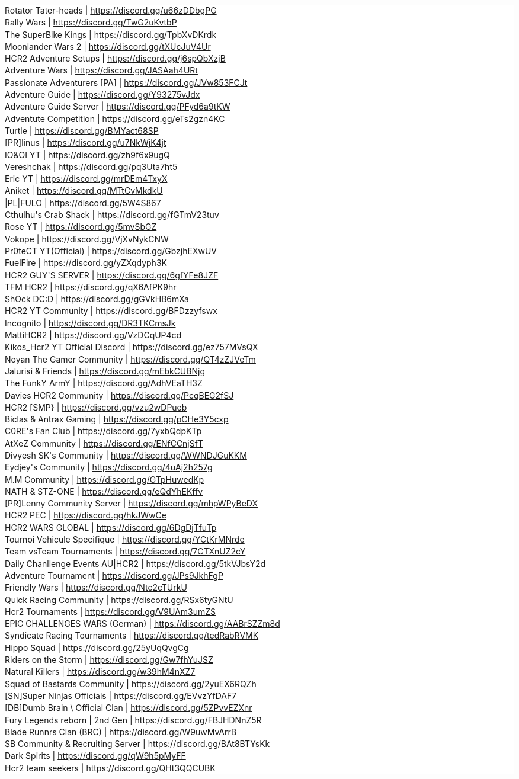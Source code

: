 Rotator Tater-heads | <https://discord.gg/u66zDDbgPG>  
Rally Wars | <https://discord.gg/TwG2uKvtbP>  
The SuperBike Kings | <https://discord.gg/TpbXvDKrdk>  
Moonlander Wars 2 | <https://discord.gg/tXUcJuV4Ur>  
HCR2 Adventure Setups | <https://discord.gg/j6spQbXzjB>  
Adventure Wars | <https://discord.gg/JASAah4URt>  
Passionate Adventurers [PA] | <https://discord.gg/JVw853FCJt>  
Adventure Guide | <https://discord.gg/Y93275vJdx>  
Adventure Guide Server | <https://discord.gg/PFyd6a9tKW>  
Adventute Competition | <https://discord.gg/eTs2gzn4KC>  
Turtle | <https://discord.gg/BMYact68SP>  
[PR]linus | <https://discord.gg/u7NkWjK4jt>  
IO&OI YT | <https://discord.gg/zh9f6x9ugQ>  
Vereshchak | <https://discord.gg/pq3Uta7ht5>  
Eric YT | <https://discord.gg/mrDEm4TxyX>  
Aniket | <https://discord.gg/MTtCvMkdkU>  
\|PL\|FULO | <https://discord.gg/5W4S867>  
Cthulhu's Crab Shack | <https://discord.gg/fGTmV23tuv>  
Rose YT | <https://discord.gg/5mvSbGZ>  
Vokope | <https://discord.gg/VjXvNykCNW>  
Pr0teCT YT(Official) | <https://discord.gg/GbzjhEXwUV>  
FuelFire | <https://discord.gg/yZXqdyph3K>  
HCR2 GUY'S SERVER | <https://discord.gg/6gfYFe8JZF>  
TFM HCR2 | <https://discord.gg/qX6AfPK9hr>  
ShOck DC:D | <https://discord.gg/gGVkHB6mXa>  
HCR2 YT Community | <https://discord.gg/BFDzzyfswx>  
Incognito | <https://discord.gg/DR3TKCmsJk>  
MattiHCR2 | <https://discord.gg/VzDCqUP4cd>  
Kikos_Hcr2 YT Official Discord | <https://discord.gg/ez757MVsQX>  
Noyan The Gamer Community | <https://discord.gg/QT4zZJVeTm>  
Jalurisi & Friends | <https://discord.gg/mEbkCUBNjg>  
The FunkY ArmY | <https://discord.gg/AdhVEaTH3Z>  
Davies HCR2 Community | <https://discord.gg/PcqBEG2fSJ>  
HCR2 [SMP} | <https://discord.gg/vzu2wDPueb>  
Biclas & Antrax Gaming | <https://discord.gg/pCHe3Y5cxp>  
C0RE's Fan Club | <https://discord.gg/7yxbQdpKTp>  
AtXeZ Community | <https://discord.gg/ENfCCnjSfT>  
Divyesh SK's Community | <https://discord.gg/WWNDJGuKKM>  
Eydjey's Community | <https://discord.gg/4uAj2h257g>  
M.M Community | <https://discord.gg/GTpHuwedKp>  
NATH & STZ-ONE | <https://discord.gg/eQdYhEKffv>  
[PR]Lenny Community Server | <https://discord.gg/mhpWPyBeDX>  
HCR2 PEC | <https://discord.gg/hkJWwCe>  
HCR2 WARS GLOBAL | <https://discord.gg/6DgDjTfuTp>  
Tournoi Vehicule Specifique | <https://discord.gg/YCtKrMNrde>  
Team vsTeam Tournaments | <https://discord.gg/7CTXnUZ2cY>  
Daily Chanllenge Events AU\|HCR2 | <https://discord.gg/5tkVJbsY2d>  
Adventure Tournament | <https://discord.gg/JPs9JkhFgP>  
Friendly Wars | <https://discord.gg/Ntc2cTUrkU>  
Quick Racing Community | <https://discord.gg/RSx6tyGNtU>  
Hcr2 Tournaments | <https://discord.gg/V9UAm3umZS>  
EPIC CHALLENGES WARS (German) | <https://discord.gg/AABrSZZm8d>  
Syndicate Racing Tournaments | <https://discord.gg/tedRabRVMK>  
Hippo Squad | <https://discord.gg/25yUqQvgCg>  
Riders on the Storm | <https://discord.gg/Gw7fhYuJSZ>  
Natural Killers | <https://discord.gg/w39hM4nXZ7>  
Squad of Bastards Community | <https://discord.gg/2yuEX6RQZh>  
[SN]Super Ninjas Officials | <https://discord.gg/EVvzYfDAF7>  
[DB]Dumb Brain \ Official Clan | <https://discord.gg/5ZPvvEZXnr>  
Fury Legends reborn \| 2nd Gen | <https://discord.gg/FBJHDNnZ5R>  
Blade Runnrs Clan (BRC) | <https://discord.gg/W9uwMvArrB>  
SB Community & Recruiting Server | <https://discord.gg/BAt8BTYsKk>  
Dark Spirits | <https://discord.gg/qW9h5pMyFF>  
Hcr2 team seekers | <https://discord.gg/QHt3QQCUBK>  